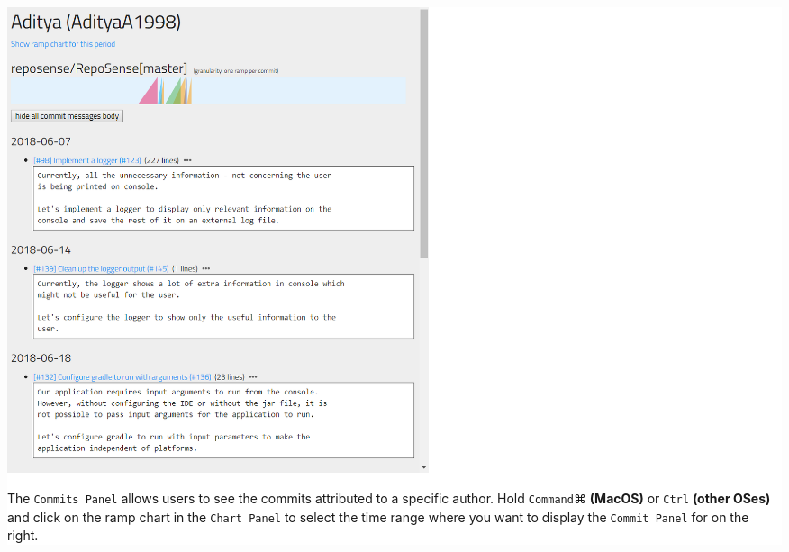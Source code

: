 <img src="/docs/images/commits-panel.png" alt="commits panel" width="468">

The `Commits Panel` allows users to see the commits attributed to a specific author. Hold `Command`&#8984; **(MacOS)** or `Ctrl` **(other OSes)** and click on the ramp chart in the `Chart Panel` to select the time range where you want to display the `Commit Panel` for on the right. <br>
